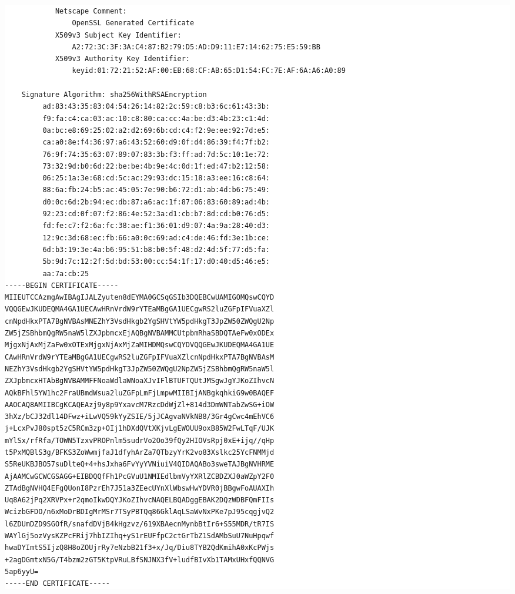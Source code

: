 ```
            Netscape Comment: 
                OpenSSL Generated Certificate
            X509v3 Subject Key Identifier: 
                A2:72:3C:3F:3A:C4:87:B2:79:D5:AD:D9:11:E7:14:62:75:E5:59:BB
            X509v3 Authority Key Identifier: 
                keyid:01:72:21:52:AF:00:EB:68:CF:AB:65:D1:54:FC:7E:AF:6A:A6:A0:89

    Signature Algorithm: sha256WithRSAEncryption
         ad:83:43:35:83:04:54:26:14:82:2c:59:c8:b3:6c:61:43:3b:
         f9:fa:c4:ca:03:ac:10:c8:80:ca:cc:4a:be:d3:4b:23:c1:4d:
         0a:bc:e8:69:25:02:a2:d2:69:6b:cd:c4:f2:9e:ee:92:7d:e5:
         ca:a0:8e:f4:36:97:a6:43:52:60:d9:0f:d4:86:39:f4:7f:b2:
         76:9f:74:35:63:07:89:07:83:3b:f3:ff:ad:7d:5c:10:1e:72:
         73:32:9d:b0:6d:22:be:be:4b:9e:4c:0d:1f:ed:47:b2:12:58:
         06:25:1a:3e:68:cd:5c:ac:29:93:dc:15:18:a3:ee:16:c8:64:
         88:6a:fb:24:b5:ac:45:05:7e:90:b6:72:d1:ab:4d:b6:75:49:
         d0:0c:6d:2b:94:ec:db:87:a6:ac:1f:87:06:83:60:89:ad:4b:
         92:23:cd:0f:07:f2:86:4e:52:3a:d1:cb:b7:8d:cd:b0:76:d5:
         fd:fe:c7:f2:6a:fc:38:ae:f1:36:01:d9:07:4a:9a:28:40:d3:
         12:9c:3d:68:ec:fb:66:a0:0c:69:ad:c4:de:46:fd:3e:1b:ce:
         6d:b3:19:3e:4a:b6:95:51:b8:b0:5f:48:d2:4d:5f:77:d5:fa:
         5b:9d:7c:12:2f:5d:bd:53:00:cc:54:1f:17:d0:40:d5:46:e5:
         aa:7a:cb:25
-----BEGIN CERTIFICATE-----
MIIEUTCCAzmgAwIBAgIJALZyuten8dEYMA0GCSqGSIb3DQEBCwUAMIGOMQswCQYD
VQQGEwJKUDEQMA4GA1UECAwHRnVrdW9rYTEaMBgGA1UECgwRS2luZGFpIFVuaXZl
cnNpdHkxPTA7BgNVBAsMNEZhY3VsdHkgb2YgSHVtYW5pdHkgT3JpZW50ZWQgU2Np
ZW5jZSBhbmQgRW5naW5lZXJpbmcxEjAQBgNVBAMMCUtpbmRhaSBDQTAeFw0xODEx
MjgxNjAxMjZaFw0xOTExMjgxNjAxMjZaMIHDMQswCQYDVQQGEwJKUDEQMA4GA1UE
CAwHRnVrdW9rYTEaMBgGA1UECgwRS2luZGFpIFVuaXZlcnNpdHkxPTA7BgNVBAsM
NEZhY3VsdHkgb2YgSHVtYW5pdHkgT3JpZW50ZWQgU2NpZW5jZSBhbmQgRW5naW5l
ZXJpbmcxHTAbBgNVBAMMFFNoaWdlaWNoaXJvIFlBTUFTQUtJMSgwJgYJKoZIhvcN
AQkBFhl5YW1hc2FraUBmdWsua2luZGFpLmFjLmpwMIIBIjANBgkqhkiG9w0BAQEF
AAOCAQ8AMIIBCgKCAQEAzj9y8p9YxavcM7RzcDdWjZl+814d3DmWNTabZwSG+iOW
3hXz/bCJ32dl14DFwz+iLwVQ59kYyZSIE/5jJCAgvaNVkNB8/3Gr4gCwc4mEhVC6
j+LcxPvJ80spt5zC5RCm3zp+OIj1hDXdQVtXKjvLgEWOUU9oxB85W2FwLTqF/UJK
mYlSx/rfRfa/TOWN5TzxvPROPnlm5sudrVo2Oo39fQy2HIOVsRpj0xE+ijq//qHp
t5PxMQBlS3g/BFKS3ZoWwmjfaJ1dfyhArZa7QTbzyYrK2vo83Xslkc25YcFNMMjd
S5ReUKBJBO57suDlteQ+4+hsJxha6FvYyYVNiuiV4QIDAQABo3sweTAJBgNVHRME
AjAAMCwGCWCGSAGG+EIBDQQfFh1PcGVuU1NMIEdlbmVyYXRlZCBDZXJ0aWZpY2F0
ZTAdBgNVHQ4EFgQUonI8PzrEh7J51a3ZEecUYnXlWbswHwYDVR0jBBgwFoAUAXIh
Uq8A62jPq2XRVPx+r2qmoIkwDQYJKoZIhvcNAQELBQADggEBAK2DQzWDBFQmFIIs
WcizbGFDO/n6xMoDrBDIgMrMSr7TSyPBTQq86GklAqLSaWvNxPKe7pJ95cqgjvQ2
l6ZDUmDZD9SGOfR/snafdDVjB4kHgzvz/619XBAecnMynbBtIr6+S55MDR/tR7IS
WAYlGj5ozVysKZPcFRij7hbIZIhq+yS1rEUFfpC2ctGrTbZ1SdAMbSuU7NuHpqwf
hwaDYImtS5IjzQ8H8oZOUjrRy7eNzbB21f3+x/Jq/Diu8TYB2QdKmihA0xKcPWjs
+2agDGmtxN5G/T4bzm2zGT5KtpVRuLBfSNJNX3fV+ludfBIvXb1TAMxUHxfQQNVG
5ap6yyU=
-----END CERTIFICATE-----
```
